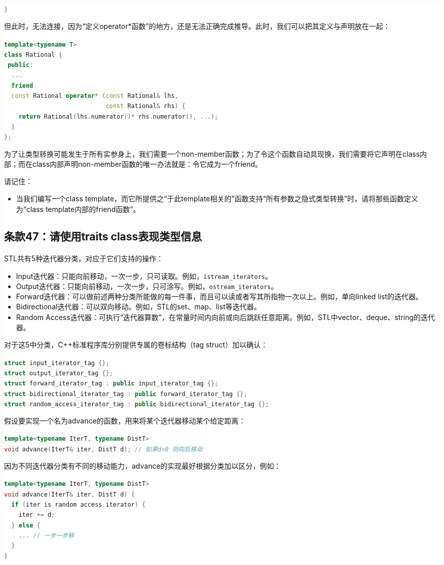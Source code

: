 ```cpp
}
```

但此时，无法连接，因为“定义operator*函数”的地方，还是无法正确完成推导。此时，我们可以把其定义与声明放在一起：

```cpp
template<typename T>
class Rational {
 public:
  ...
  friend
  const Rational operator* (const Rational& lhs,
                            const Rational& rhs) {
    return Rational(lhs.numerator()* rhs.numerator(), ...);
  }
};
```

为了让类型转换可能发生于所有实参身上，我们需要一个non-member函数；为了令这个函数自动具现换，我们需要将它声明在class内部；而在class内部声明non-member函数的唯一办法就是：令它成为一个friend。

请记住：
+ 当我们编写一个class template，而它所提供之“于此template相关的”函数支持“所有参数之隐式类型转换”时，请将那些函数定义为“class template内部的friend函数”。

## 条款47：请使用traits class表现类型信息

STL共有5种迭代器分类，对应于它们支持的操作：
+ Input迭代器：只能向前移动，一次一步，只可读取。例如，`istream_iterators`。
+ Output迭代器：只能向前移动，一次一步，只可涂写。例如，`ostream_iterators`。
+ Forward迭代器：可以做前述两种分类所能做的每一件事，而且可以读或者写其所指物一次以上。例如，单向linked list的迭代器。
+ Bidirectional迭代器：可以双向移动。例如，STL的set、map、list等迭代器。
+ Random Access迭代器：可执行“迭代器算数”，在常量时间内向前或向后跳跃任意距离。例如，STL中vector、deque、string的迭代器。

对于这5中分类，C++标准程序库分别提供专属的卷标结构（tag struct）加以确认：

```cpp
struct input_iterator_tag {};
struct output_iterator_tag {};
struct forward_iterator_tag : public input_iterator_tag {};
struct bidirectional_iterator_tag : public forward_iterator_tag {};
struct random_access_iterator_tag : public bidirectional_iterator_tag {};
```

假设要实现一个名为advance的函数，用来将某个迭代器移动某个给定距离：

```cpp
template<typename IterT, typename DistT>
void advance(IterT& iter, DistT d); // 如果d<0 则向后移动
```

因为不同迭代器分类有不同的移动能力，advance的实现最好根据分类加以区分，例如：

```cpp
template<typename IterT, typename DistT>
void advance(IterT& iter, DistT d) {
  if (iter is random access iterator) {
    iter += d;
  } else {
    ... // 一步一步移
  }
}
```
